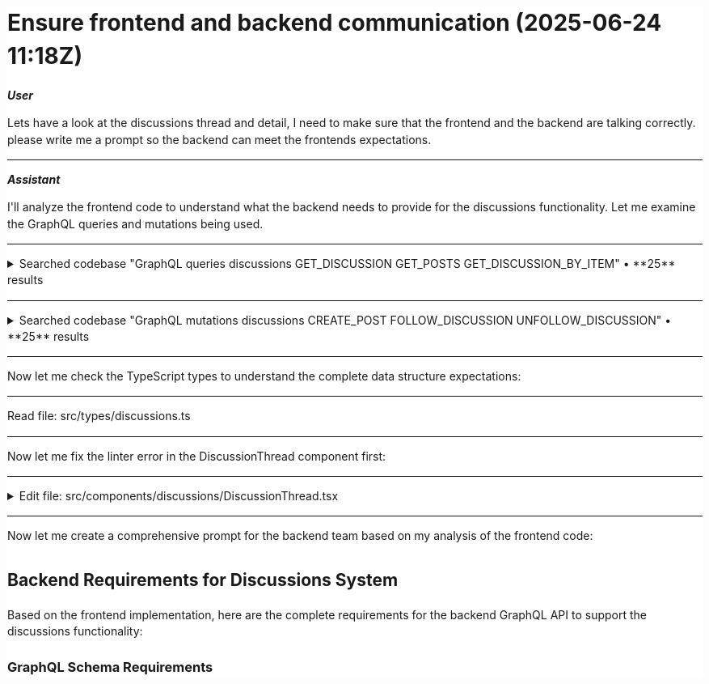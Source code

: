 

# Ensure frontend and backend communication (2025-06-24 11:18Z)

_**User**_

Lets have a look at the discussions thread and detail, I need to make sure that the frontend and the backend are talking correctly. please write me a prompt so the backend can meet the frontends expectations.

---

_**Assistant**_

I'll analyze the frontend code to understand what the backend needs to provide for the discussions functionality. Let me examine the GraphQL queries and mutations being used.


---

<details><summary>Searched codebase "GraphQL queries discussions GET_DISCUSSION GET_POSTS GET_DISCUSSION_BY_ITEM" • **25** results</summary></details>

---

<details><summary>Searched codebase "GraphQL mutations discussions CREATE_POST FOLLOW_DISCUSSION UNFOLLOW_DISCUSSION" • **25** results</summary></details>

---

Now let me check the TypeScript types to understand the complete data structure expectations:


---

Read file: src/types/discussions.ts

---

Now let me fix the linter error in the DiscussionThread component first:


---

<details><summary>Edit file: src/components/discussions/DiscussionThread.tsx</summary></details>

---

Now let me create a comprehensive prompt for the backend team based on my analysis of the frontend code:

## Backend Requirements for Discussions System

Based on the frontend implementation, here are the complete requirements for the backend GraphQL API to support the discussions functionality:

### **GraphQL Schema Requirements**

